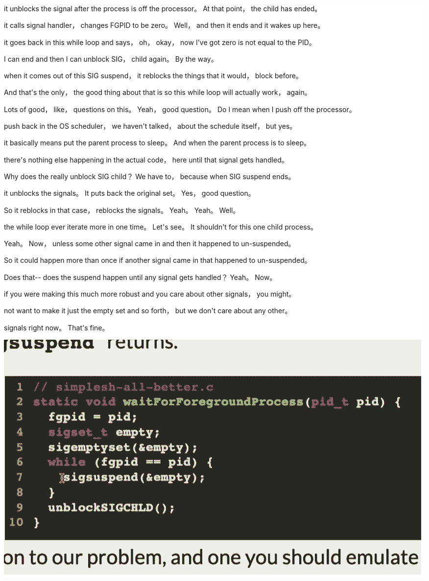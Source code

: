  it unblocks the signal after the process is off the processor。 At that point， the child has ended。

 it calls signal handler， changes FGPID to be zero。 Well， and then it ends and it wakes up here。

 it goes back in this while loop and says， oh， okay， now I've got zero is not equal to the PID。

 I can end and then I can unblock SIG， child again。 By the way。

 when it comes out of this SIG suspend， it reblocks the things that it would， block before。

 And that's the only， the good thing about that is so this while loop will actually work， again。

 Lots of good， like， questions on this。 Yeah， good question。 Do I mean when I push off the processor。

 push back in the OS scheduler， we haven't talked， about the schedule itself， but yes。

 it basically means put the parent process to sleep。 And when the parent process is to sleep。

 there's nothing else happening in the actual code， here until that signal gets handled。

 Why does the really unblock SIG child？ We have to， because when SIG suspend ends。

 it unblocks the signals。 It puts back the original set。 Yes， good question。

 So it reblocks in that case， reblocks the signals。 Yeah。 Yeah。 Well。

 the while loop ever iterate more in one time。 Let's see。 It shouldn't for this one child process。

 Yeah。 Now， unless some other signal came in and then it happened to un-suspended。

 So it could happen more than once if another signal came in that happened to un-suspended。

 Does that-- does the suspend happen until any signal gets handled？ Yeah。 Now。

 if you were making this much more robust and you care about other signals， you might。

 not want to make it just the empty set and so forth， but we don't care about any other。

 signals right now。 That's fine。

![](img/186d56cf3cf36e03a3d35caf5aa63c69_104.png)
